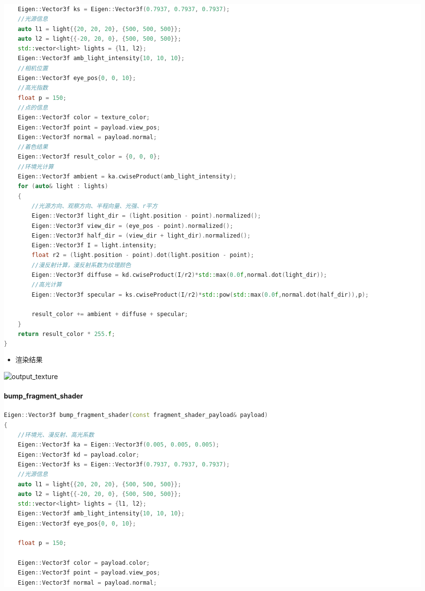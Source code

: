 ```c++
    Eigen::Vector3f ks = Eigen::Vector3f(0.7937, 0.7937, 0.7937);
	//光源信息
    auto l1 = light{{20, 20, 20}, {500, 500, 500}};
    auto l2 = light{{-20, 20, 0}, {500, 500, 500}};
    std::vector<light> lights = {l1, l2};
    Eigen::Vector3f amb_light_intensity{10, 10, 10};
    //相机位置
    Eigen::Vector3f eye_pos{0, 0, 10};
	//高光指数
    float p = 150;
	//点的信息
    Eigen::Vector3f color = texture_color;
    Eigen::Vector3f point = payload.view_pos;
    Eigen::Vector3f normal = payload.normal;
	//着色结果
    Eigen::Vector3f result_color = {0, 0, 0};
	//环境光计算
    Eigen::Vector3f ambient = ka.cwiseProduct(amb_light_intensity);
    for (auto& light : lights)
    {   
        //光源方向、观察方向、半程向量、光强、r平方
        Eigen::Vector3f light_dir = (light.position - point).normalized();
        Eigen::Vector3f view_dir = (eye_pos - point).normalized();
        Eigen::Vector3f half_dir = (view_dir + light_dir).normalized();
        Eigen::Vector3f I = light.intensity;
        float r2 = (light.position - point).dot(light.position - point);
		//漫反射计算，漫反射系数为纹理颜色
        Eigen::Vector3f diffuse = kd.cwiseProduct(I/r2)*std::max(0.0f,normal.dot(light_dir));
        //高光计算
        Eigen::Vector3f specular = ks.cwiseProduct(I/r2)*std::pow(std::max(0.0f,normal.dot(half_dir)),p);

        result_color += ambient + diffuse + specular;
    }
    return result_color * 255.f;
}
```

- 渲染结果

![output_texture](https://picgo-huangzhibin.oss-cn-hangzhou.aliyuncs.com/image/output_texture.png)

#### bump_fragment_shader

```c++
Eigen::Vector3f bump_fragment_shader(const fragment_shader_payload& payload)
{
    //环境光、漫反射、高光系数
    Eigen::Vector3f ka = Eigen::Vector3f(0.005, 0.005, 0.005);
    Eigen::Vector3f kd = payload.color;
    Eigen::Vector3f ks = Eigen::Vector3f(0.7937, 0.7937, 0.7937);
	//光源信息
    auto l1 = light{{20, 20, 20}, {500, 500, 500}};
    auto l2 = light{{-20, 20, 0}, {500, 500, 500}};
    std::vector<light> lights = {l1, l2};
    Eigen::Vector3f amb_light_intensity{10, 10, 10};
    Eigen::Vector3f eye_pos{0, 0, 10};

    float p = 150;

    Eigen::Vector3f color = payload.color; 
    Eigen::Vector3f point = payload.view_pos;
    Eigen::Vector3f normal = payload.normal;

```